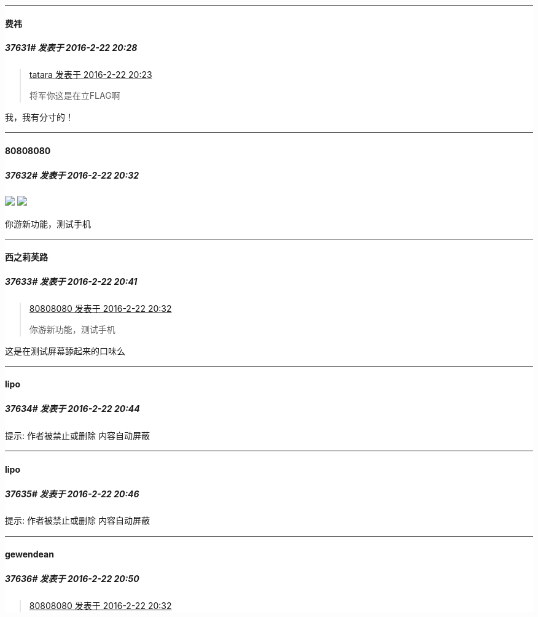*****

####  费祎  
##### 37631#       发表于 2016-2-22 20:28

<blockquote><a href="httphttps://bbs.saraba1st.com/2b/forum.php?mod=redirect&amp;goto=findpost&amp;pid=31639074&amp;ptid=1065797" target="_blank">tatara 发表于 2016-2-22 20:23</a>

将军你这是在立FLAG啊</blockquote>
我，我有分寸的！

*****

####  80808080  
##### 37632#       发表于 2016-2-22 20:32

<img src="http://ww2.sinaimg.cn/large/005N1557jw1f18cduljq1j30xx0ldwin.jpg" referrerpolicy="no-referrer">
<img src="http://ww2.sinaimg.cn/large/005N1557jw1f18cdvn4boj30tc0hrmyp.jpg" referrerpolicy="no-referrer">

你游新功能，测试手机

*****

####  西之莉芙路  
##### 37633#       发表于 2016-2-22 20:41

<blockquote><a href="httphttps://bbs.saraba1st.com/2b/forum.php?mod=redirect&amp;goto=findpost&amp;pid=31639154&amp;ptid=1065797" target="_blank">80808080 发表于 2016-2-22 20:32</a>

你游新功能，测试手机</blockquote>
这是在测试屏幕舔起来的口味么

*****

####  lipo  
##### 37634#       发表于 2016-2-22 20:44

提示: 作者被禁止或删除 内容自动屏蔽

*****

####  lipo  
##### 37635#       发表于 2016-2-22 20:46

提示: 作者被禁止或删除 内容自动屏蔽

*****

####  gewendean  
##### 37636#       发表于 2016-2-22 20:50

<blockquote><a href="httphttps://bbs.saraba1st.com/2b/forum.php?mod=redirect&amp;goto=findpost&amp;pid=31639154&amp;ptid=1065797" target="_blank">80808080 发表于 2016-2-22 20:32</a>
